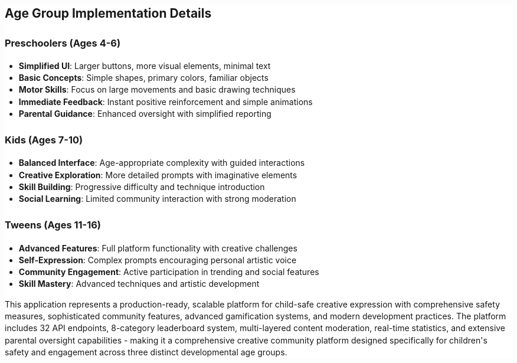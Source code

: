 ## Age Group Implementation Details

### Preschoolers (Ages 4-6)
- **Simplified UI**: Larger buttons, more visual elements, minimal text
- **Basic Concepts**: Simple shapes, primary colors, familiar objects
- **Motor Skills**: Focus on large movements and basic drawing techniques
- **Immediate Feedback**: Instant positive reinforcement and simple animations
- **Parental Guidance**: Enhanced oversight with simplified reporting

### Kids (Ages 7-10)
- **Balanced Interface**: Age-appropriate complexity with guided interactions
- **Creative Exploration**: More detailed prompts with imaginative elements
- **Skill Building**: Progressive difficulty and technique introduction
- **Social Learning**: Limited community interaction with strong moderation

### Tweens (Ages 11-16)
- **Advanced Features**: Full platform functionality with creative challenges
- **Self-Expression**: Complex prompts encouraging personal artistic voice
- **Community Engagement**: Active participation in trending and social features
- **Skill Mastery**: Advanced techniques and artistic development

This application represents a production-ready, scalable platform for child-safe creative expression with comprehensive safety measures, sophisticated community features, advanced gamification systems, and modern development practices. The platform includes 32 API endpoints, 8-category leaderboard system, multi-layered content moderation, real-time statistics, and extensive parental oversight capabilities - making it a comprehensive creative community platform designed specifically for children's safety and engagement across three distinct developmental age groups.
